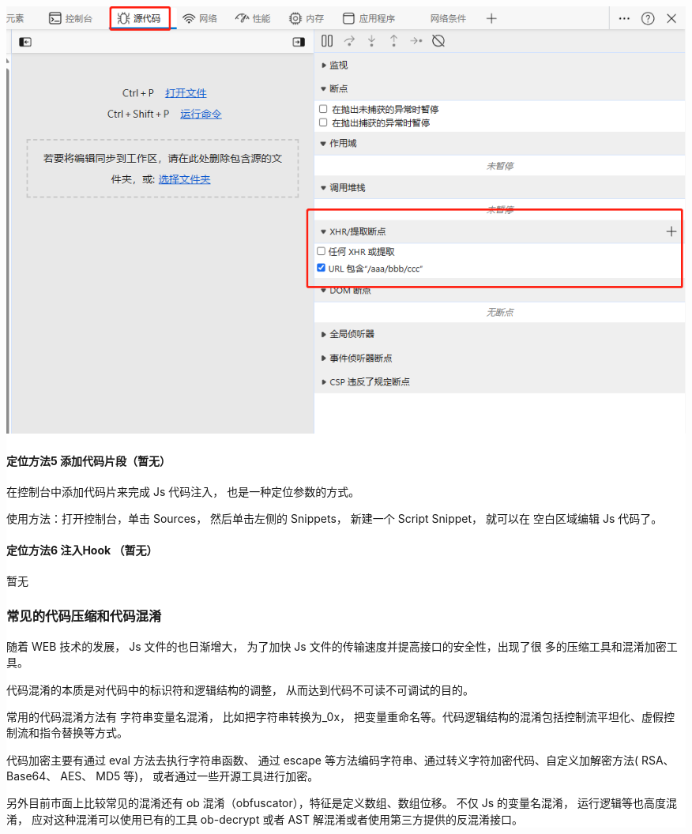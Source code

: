 ![爬虫_20240906173629.png](../blog_img/爬虫_20240906173629.png)

#### 定位方法5 添加代码片段（暂无）

在控制台中添加代码片来完成 Js 代码注入， 也是一种定位参数的方式。

使用方法：打开控制台，单击 Sources， 然后单击左侧的 Snippets， 新建一个 Script Snippet， 就可以在
空白区域编辑 Js 代码了。

#### 定位方法6 注入Hook （暂无）

暂无

### 常见的代码压缩和代码混淆

随着 WEB 技术的发展， Js 文件的也日渐增大， 为了加快 Js 文件的传输速度并提高接口的安全性，出现了很
多的压缩工具和混淆加密工具。

代码混淆的本质是对代码中的标识符和逻辑结构的调整， 从而达到代码不可读不可调试的目的。

常用的代码混淆方法有 字符串变量名混淆， 比如把字符串转换为_0x， 把变量重命名等。代码逻辑结构的混淆包括控制流平坦化、虚假控制流和指令替换等方式。 

代码加密主要有通过 eval 方法去执行字符串函数、 通过 escape 等方法编码字符串、通过转义字符加密代码、自定义加解密方法( RSA、 Base64、 AES、 MD5 等)， 或者通过一些开源工具进行加密。

另外目前市面上比较常见的混淆还有 ob 混淆（obfuscator），特征是定义数组、数组位移。 不仅 Js 的变量名混淆， 运行逻辑等也高度混淆， 应对这种混淆可以使用已有的工具 ob-decrypt 或者 AST 解混淆或者使用第三方提供的反混淆接口。 
